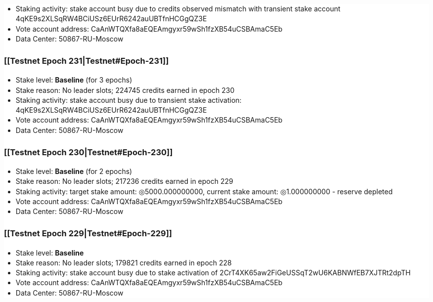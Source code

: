 * Staking activity: stake account busy due to credits observed mismatch with transient stake account 4qKE9s2XLSqRW4BCiUSz6EUrR6242auUBTfnHCGgQZ3E
* Vote account address: CaAnWTQXfa8aEQEAmgyxr59wSh1fzXB54uCSBAmaC5Eb
* Data Center: 50867-RU-Moscow
### [[Testnet Epoch 231|Testnet#Epoch-231]]
* Stake level: **Baseline** (for 3 epochs)
* Stake reason: No leader slots; 224745 credits earned in epoch 230
* Staking activity: stake account busy due to transient stake activation: 4qKE9s2XLSqRW4BCiUSz6EUrR6242auUBTfnHCGgQZ3E
* Vote account address: CaAnWTQXfa8aEQEAmgyxr59wSh1fzXB54uCSBAmaC5Eb
* Data Center: 50867-RU-Moscow
### [[Testnet Epoch 230|Testnet#Epoch-230]]
* Stake level: **Baseline** (for 2 epochs)
* Stake reason: No leader slots; 217236 credits earned in epoch 229
* Staking activity: target stake amount: ◎5000.000000000, current stake amount: ◎1.000000000 - reserve depleted
* Vote account address: CaAnWTQXfa8aEQEAmgyxr59wSh1fzXB54uCSBAmaC5Eb
* Data Center: 50867-RU-Moscow
### [[Testnet Epoch 229|Testnet#Epoch-229]]
* Stake level: **Baseline**
* Stake reason: No leader slots; 179821 credits earned in epoch 228
* Staking activity: stake account busy due to stake activation of 2CrT4XK65aw2FiGeUSSqT2wU6KABNWfEB7XJTRt2dpTH
* Vote account address: CaAnWTQXfa8aEQEAmgyxr59wSh1fzXB54uCSBAmaC5Eb
* Data Center: 50867-RU-Moscow